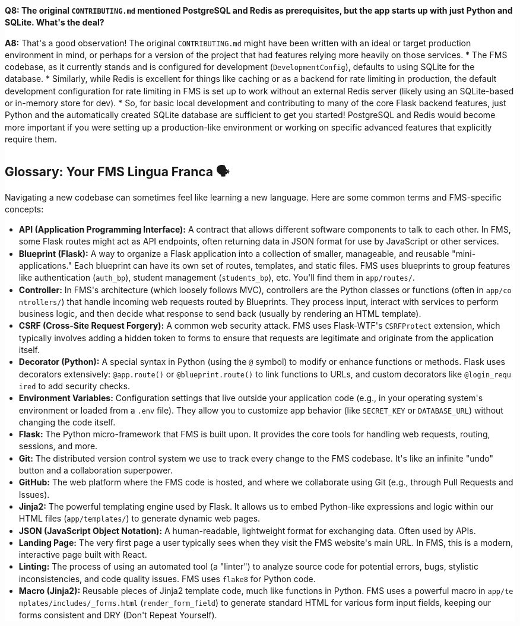 **Q8: The original `CONTRIBUTING.md` mentioned PostgreSQL and Redis as prerequisites, but the app starts up with just Python and SQLite. What's the deal?**

**A8:** That's a good observation! The original `CONTRIBUTING.md` might have been written with an ideal or target production environment in mind, or perhaps for a version of the project that had features relying more heavily on those services.
    *   The FMS codebase, as it currently stands and is configured for development (`DevelopmentConfig`), defaults to using SQLite for the database.
    *   Similarly, while Redis is excellent for things like caching or as a backend for rate limiting in production, the default development configuration for rate limiting in FMS is set up to work without an external Redis server (likely using an SQLite-based or in-memory store for dev).
    *   So, for basic local development and contributing to many of the core Flask backend features, just Python and the automatically created SQLite database are sufficient to get you started! PostgreSQL and Redis would become more important if you were setting up a production-like environment or working on specific advanced features that explicitly require them.

## Glossary: Your FMS Lingua Franca 🗣️

Navigating a new codebase can sometimes feel like learning a new language. Here are some common terms and FMS-specific concepts:

*   **API (Application Programming Interface):** A contract that allows different software components to talk to each other. In FMS, some Flask routes might act as API endpoints, often returning data in JSON format for use by JavaScript or other services.
*   **Blueprint (Flask):** A way to organize a Flask application into a collection of smaller, manageable, and reusable "mini-applications." Each blueprint can have its own set of routes, templates, and static files. FMS uses blueprints to group features like authentication (`auth_bp`), student management (`students_bp`), etc. You'll find them in `app/routes/`.
*   **Controller:** In FMS's architecture (which loosely follows MVC), controllers are the Python classes or functions (often in `app/controllers/`) that handle incoming web requests routed by Blueprints. They process input, interact with services to perform business logic, and then decide what response to send back (usually by rendering an HTML template).
*   **CSRF (Cross-Site Request Forgery):** A common web security attack. FMS uses Flask-WTF's `CSRFProtect` extension, which typically involves adding a hidden token to forms to ensure that requests are legitimate and originate from the application itself.
*   **Decorator (Python):** A special syntax in Python (using the `@` symbol) to modify or enhance functions or methods. Flask uses decorators extensively: `@app.route()` or `@blueprint.route()` to link functions to URLs, and custom decorators like `@login_required` to add security checks.
*   **Environment Variables:** Configuration settings that live outside your application code (e.g., in your operating system's environment or loaded from a `.env` file). They allow you to customize app behavior (like `SECRET_KEY` or `DATABASE_URL`) without changing the code itself.
*   **Flask:** The Python micro-framework that FMS is built upon. It provides the core tools for handling web requests, routing, sessions, and more.
*   **Git:** The distributed version control system we use to track every change to the FMS codebase. It's like an infinite "undo" button and a collaboration superpower.
*   **GitHub:** The web platform where the FMS code is hosted, and where we collaborate using Git (e.g., through Pull Requests and Issues).
*   **Jinja2:** The powerful templating engine used by Flask. It allows us to embed Python-like expressions and logic within our HTML files (`app/templates/`) to generate dynamic web pages.
*   **JSON (JavaScript Object Notation):** A human-readable, lightweight format for exchanging data. Often used by APIs.
*   **Landing Page:** The very first page a user typically sees when they visit the FMS website's main URL. In FMS, this is a modern, interactive page built with React.
*   **Linting:** The process of using an automated tool (a "linter") to analyze source code for potential errors, bugs, stylistic inconsistencies, and code quality issues. FMS uses `flake8` for Python code.
*   **Macro (Jinja2):** Reusable pieces of Jinja2 template code, much like functions in Python. FMS uses a powerful macro in `app/templates/includes/_forms.html` (`render_form_field`) to generate standard HTML for various form input fields, keeping our forms consistent and DRY (Don't Repeat Yourself).